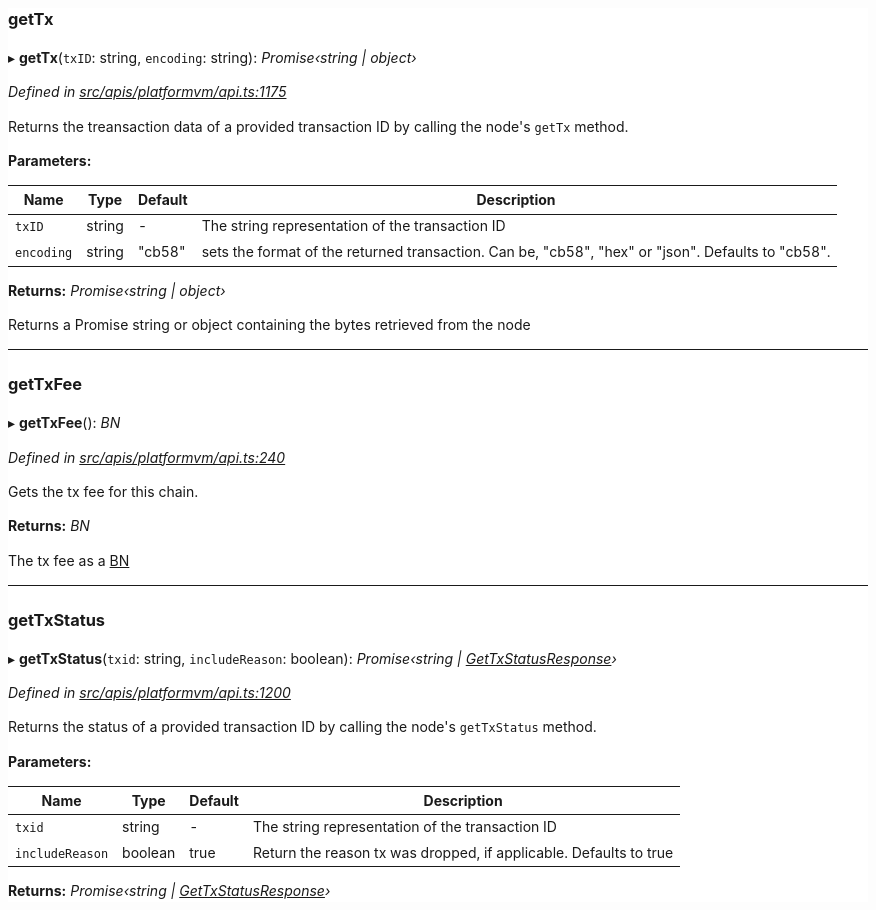 ###  getTx

▸ **getTx**(`txID`: string, `encoding`: string): *Promise‹string | object›*

*Defined in [src/apis/platformvm/api.ts:1175](https://github.com/EZChain-core/ezchainjs/blob/5511161/src/apis/platformvm/api.ts#L1175)*

Returns the treansaction data of a provided transaction ID by calling the node's `getTx` method.

**Parameters:**

Name | Type | Default | Description |
------ | ------ | ------ | ------ |
`txID` | string | - | The string representation of the transaction ID |
`encoding` | string | "cb58" | sets the format of the returned transaction. Can be, "cb58", "hex" or "json". Defaults to "cb58".  |

**Returns:** *Promise‹string | object›*

Returns a Promise string or object containing the bytes retrieved from the node

___

###  getTxFee

▸ **getTxFee**(): *BN*

*Defined in [src/apis/platformvm/api.ts:240](https://github.com/EZChain-core/ezchainjs/blob/5511161/src/apis/platformvm/api.ts#L240)*

Gets the tx fee for this chain.

**Returns:** *BN*

The tx fee as a [BN](https://github.com/indutny/bn.js/)

___

###  getTxStatus

▸ **getTxStatus**(`txid`: string, `includeReason`: boolean): *Promise‹string | [GetTxStatusResponse](../interfaces/platformvm_interfaces.gettxstatusresponse.md)›*

*Defined in [src/apis/platformvm/api.ts:1200](https://github.com/EZChain-core/ezchainjs/blob/5511161/src/apis/platformvm/api.ts#L1200)*

Returns the status of a provided transaction ID by calling the node's `getTxStatus` method.

**Parameters:**

Name | Type | Default | Description |
------ | ------ | ------ | ------ |
`txid` | string | - | The string representation of the transaction ID |
`includeReason` | boolean | true | Return the reason tx was dropped, if applicable. Defaults to true  |

**Returns:** *Promise‹string | [GetTxStatusResponse](../interfaces/platformvm_interfaces.gettxstatusresponse.md)›*
